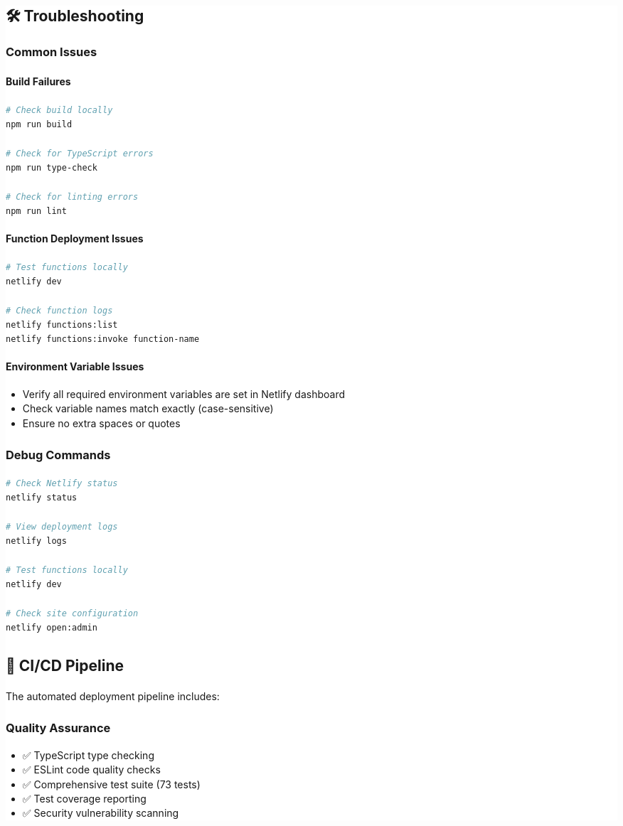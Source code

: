 ## 🛠️ Troubleshooting

### Common Issues

#### Build Failures
```bash
# Check build locally
npm run build

# Check for TypeScript errors
npm run type-check

# Check for linting errors
npm run lint
```

#### Function Deployment Issues
```bash
# Test functions locally
netlify dev

# Check function logs
netlify functions:list
netlify functions:invoke function-name
```

#### Environment Variable Issues
- Verify all required environment variables are set in Netlify dashboard
- Check variable names match exactly (case-sensitive)
- Ensure no extra spaces or quotes

### Debug Commands
```bash
# Check Netlify status
netlify status

# View deployment logs
netlify logs

# Test functions locally
netlify dev

# Check site configuration
netlify open:admin
```

## 🔄 CI/CD Pipeline

The automated deployment pipeline includes:

### Quality Assurance
- ✅ TypeScript type checking
- ✅ ESLint code quality checks
- ✅ Comprehensive test suite (73 tests)
- ✅ Test coverage reporting
- ✅ Security vulnerability scanning

